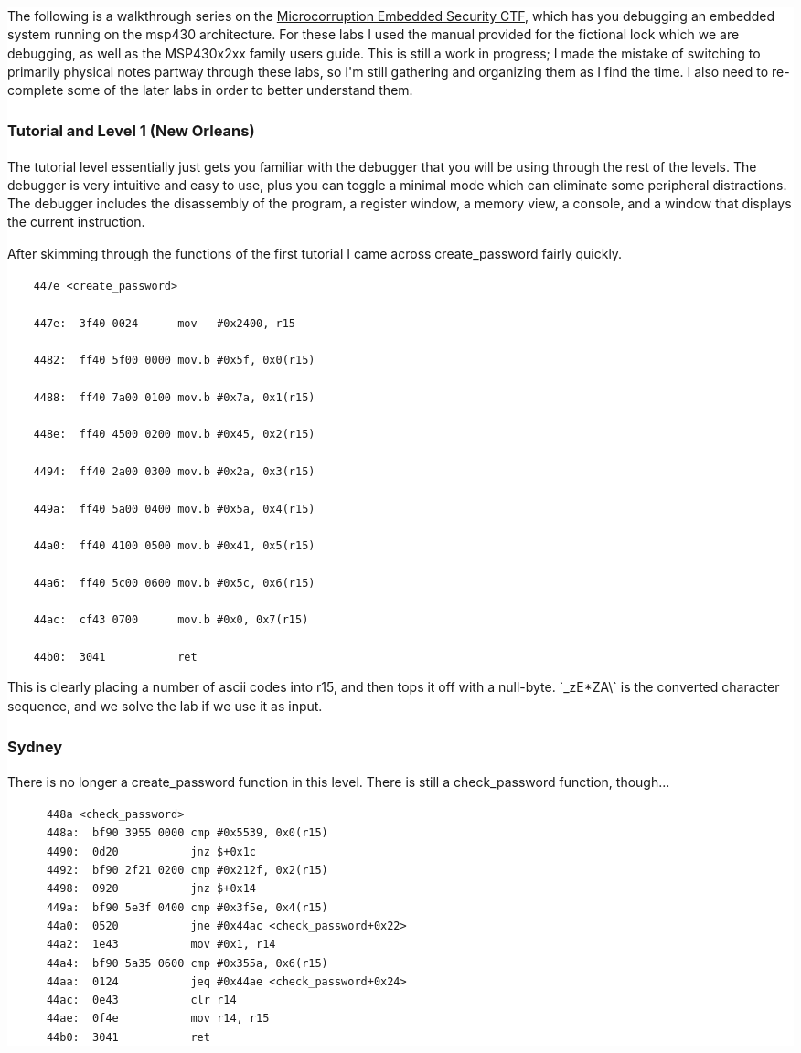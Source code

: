 
The following is a walkthrough series on the [Microcorruption Embedded Security CTF](https://microcorruption.com/login), which has you debugging an embedded system running on the msp430 architecture. For these labs I used the manual provided for the fictional lock which we are debugging, as well as the MSP430x2xx family users guide. This is still a work in progress; I made the mistake of switching to primarily physical notes partway through these labs, so I'm still gathering and organizing them as I find the time. I also need to re-complete some of the later labs in order to better understand them.

### Tutorial and Level 1 (New Orleans)

The tutorial level essentially just gets you familiar with the debugger that you will be using through the rest of the levels. The debugger is very intuitive and easy to use, plus you can toggle a minimal mode which can eliminate some peripheral distractions. The debugger includes the disassembly of the program, a register window, a memory view, a console, and a window that displays the current instruction.

After skimming through the functions of the first tutorial I came across create\_password fairly quickly.

    
        447e <create_password>
    
        447e:  3f40 0024      mov	#0x2400, r15
    
        4482:  ff40 5f00 0000 mov.b	#0x5f, 0x0(r15)
    
        4488:  ff40 7a00 0100 mov.b	#0x7a, 0x1(r15)
    
        448e:  ff40 4500 0200 mov.b	#0x45, 0x2(r15)
    
        4494:  ff40 2a00 0300 mov.b	#0x2a, 0x3(r15)
    
        449a:  ff40 5a00 0400 mov.b	#0x5a, 0x4(r15)
    
        44a0:  ff40 4100 0500 mov.b	#0x41, 0x5(r15)
    
        44a6:  ff40 5c00 0600 mov.b	#0x5c, 0x6(r15)
    
        44ac:  cf43 0700      mov.b	#0x0, 0x7(r15)
    
        44b0:  3041           ret  
      

This is clearly placing a number of ascii codes into r15, and then tops it off with a null-byte. \`\_zE\*ZA\\\` is the converted character sequence, and we solve the lab if we use it as input.

### Sydney

There is no longer a create\_password function in this level. There is still a check\_password function, though...

    
          448a <check_password>
          448a:  bf90 3955 0000 cmp	#0x5539, 0x0(r15)
          4490:  0d20           jnz	$+0x1c
          4492:  bf90 2f21 0200 cmp	#0x212f, 0x2(r15)
          4498:  0920           jnz	$+0x14
          449a:  bf90 5e3f 0400 cmp	#0x3f5e, 0x4(r15)
          44a0:  0520           jne	#0x44ac <check_password+0x22>
          44a2:  1e43           mov	#0x1, r14
          44a4:  bf90 5a35 0600 cmp	#0x355a, 0x6(r15)
          44aa:  0124           jeq	#0x44ae <check_password+0x24>
          44ac:  0e43           clr	r14
          44ae:  0f4e           mov	r14, r15
          44b0:  3041           ret
      